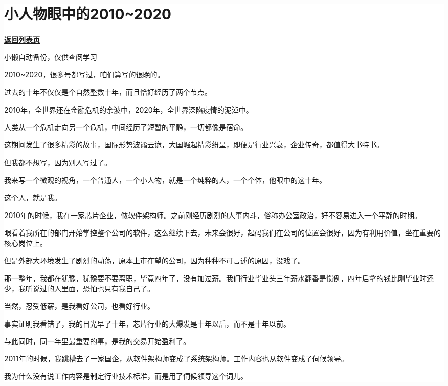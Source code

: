 # 小人物眼中的2010~2020

[**返回列表页**](/gzh/记忆承载)

小懒自动备份，仅供查阅学习

2010~2020，很多号都写过，咱们算写的很晚的。

  

过去的十年不仅仅是个自然整数十年，而且恰好经历了两个节点。

  

2010年，全世界还在金融危机的余波中，2020年，全世界深陷疫情的泥淖中。

  

人类从一个危机走向另一个危机，中间经历了短暂的平静，一切都像是宿命。

  

这期间发生了很多精彩的故事，国际形势波谲云诡，大国崛起精彩纷呈，即便是行业兴衰，企业传奇，都值得大书特书。

  

但我都不想写，因为别人写过了。

  

我来写一个微观的视角，一个普通人，一个小人物，就是一个纯粹的人，一个个体，他眼中的这十年。

  

这个人，就是我。

  

2010年的时候，我在一家芯片企业，做软件架构师。之前刚经历剧烈的人事内斗，俗称办公室政治，好不容易进入一个平静的时期。

  

眼看着我所在的部门开始掌控整个公司的软件，这么继续下去，未来会很好，起码我们在公司的位置会很好，因为有利用价值，坐在重要的核心岗位上。

  

但是外部大环境发生了剧烈的动荡，原本上市在望的公司，因为种种不可言述的原因，没戏了。

  

那一整年，我都在犹豫，犹豫要不要离职，毕竟四年了，没有加过薪。我们行业毕业头三年薪水翻番是惯例，四年后拿的钱比刚毕业时还少，我听说过的人里面，恐怕也只有我自己了。

  

当然，忍受低薪，是我看好公司，也看好行业。

  

事实证明我看错了，我的目光早了十年，芯片行业的大爆发是十年以后，而不是十年以前。

  

与此同时，同一年里最重要的事，是我的交易开始盈利了。

  

2011年的时候，我跳槽去了一家国企，从软件架构师变成了系统架构师。工作内容也从软件变成了伺候领导。

  

我为什么没有说工作内容是制定行业技术标准，而是用了伺候领导这个词儿。

  